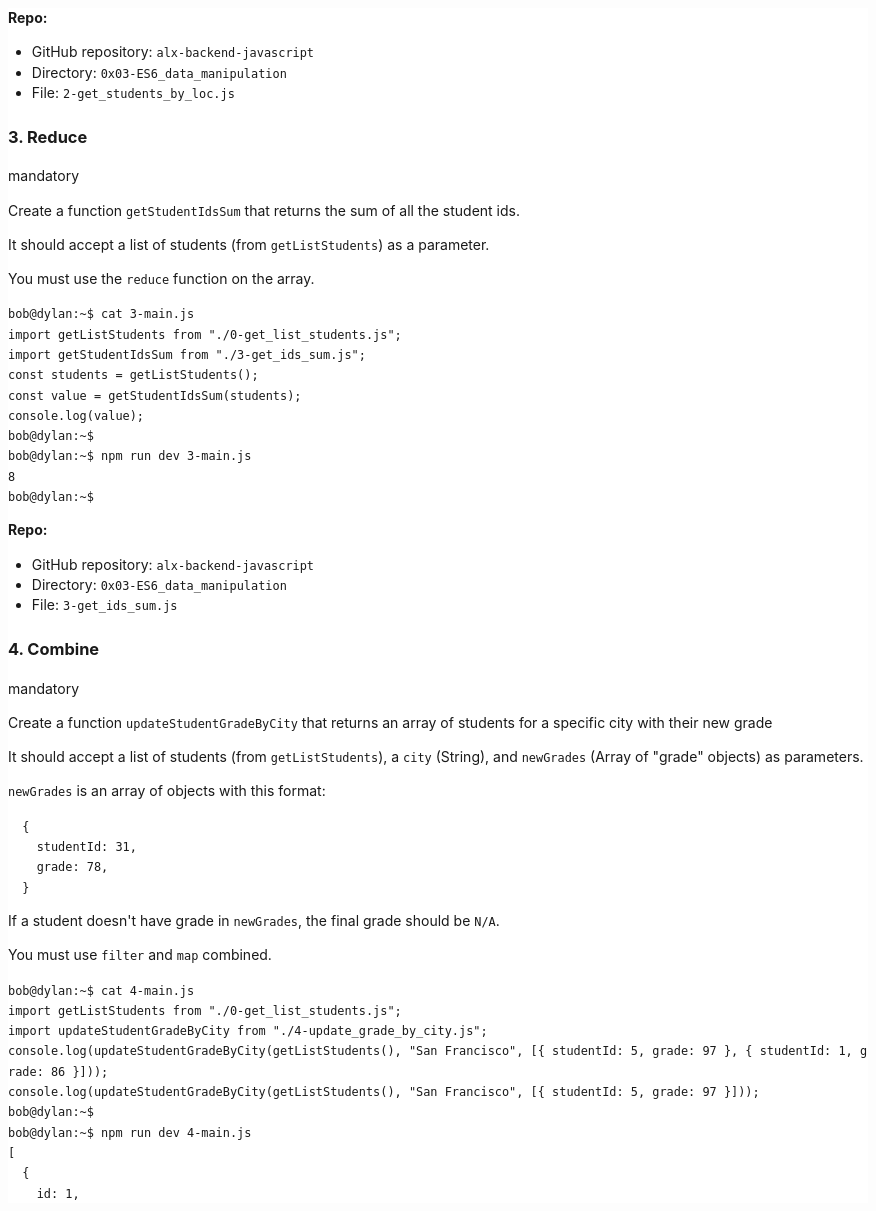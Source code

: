 **Repo:**

-   GitHub repository: `alx-backend-javascript`
-   Directory: `0x03-ES6_data_manipulation`
-   File: `2-get_students_by_loc.js`

### 3\. Reduce

mandatory

Create a function `getStudentIdsSum` that returns the sum of all the student ids.

It should accept a list of students (from `getListStudents`) as a parameter.

You must use the `reduce` function on the array.

```
bob@dylan:~$ cat 3-main.js
import getListStudents from "./0-get_list_students.js";
import getStudentIdsSum from "./3-get_ids_sum.js";
const students = getListStudents();
const value = getStudentIdsSum(students);
console.log(value);
bob@dylan:~$
bob@dylan:~$ npm run dev 3-main.js
8
bob@dylan:~$
```

**Repo:**

-   GitHub repository: `alx-backend-javascript`
-   Directory: `0x03-ES6_data_manipulation`
-   File: `3-get_ids_sum.js`

### 4\. Combine

mandatory

Create a function `updateStudentGradeByCity` that returns an array of students for a specific city with their new grade

It should accept a list of students (from `getListStudents`), a `city` (String), and `newGrades` (Array of "grade" objects) as parameters.

`newGrades` is an array of objects with this format:

```
  {
    studentId: 31,
    grade: 78,
  }
```

If a student doesn't have grade in `newGrades`, the final grade should be `N/A`.

You must use `filter` and `map` combined.

```
bob@dylan:~$ cat 4-main.js
import getListStudents from "./0-get_list_students.js";
import updateStudentGradeByCity from "./4-update_grade_by_city.js";
console.log(updateStudentGradeByCity(getListStudents(), "San Francisco", [{ studentId: 5, grade: 97 }, { studentId: 1, grade: 86 }]));
console.log(updateStudentGradeByCity(getListStudents(), "San Francisco", [{ studentId: 5, grade: 97 }]));
bob@dylan:~$
bob@dylan:~$ npm run dev 4-main.js
[
  {
    id: 1,
```